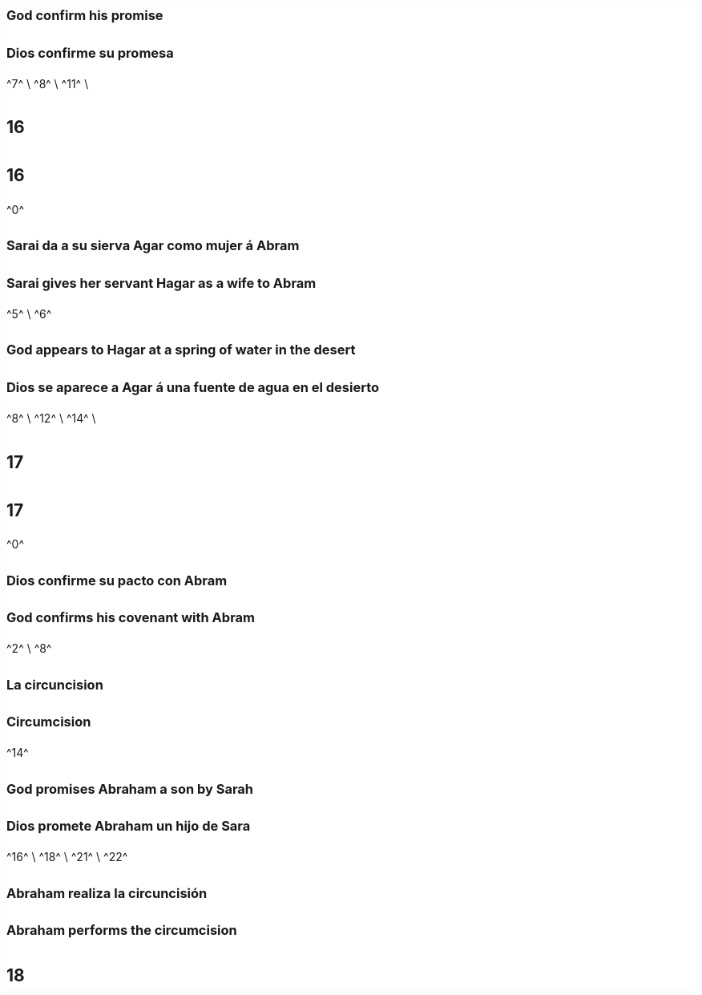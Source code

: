 ### God confirm his promise

### Dios confirme su promesa
^7^ \ ^8^ \ ^11^ \ 
## 16

## 16
^0^

### Sarai da a su sierva Agar como mujer á Abram

### Sarai gives her servant Hagar as a wife to Abram
^5^ \ ^6^

### God appears to Hagar at a spring of water in the desert

### Dios se aparece a Agar á una fuente de agua en el desierto
^8^ \ ^12^ \ ^14^ \ 
## 17

## 17
^0^

### Dios confirme su pacto con Abram

### God confirms his covenant with Abram
^2^ \ ^8^

### La circuncision

### Circumcision
^14^

### God promises Abraham a son by Sarah

### Dios promete Abraham un hijo de Sara
^16^ \ ^18^ \ ^21^ \ ^22^

### Abraham realiza la circuncisión

### Abraham performs the circumcision

## 18
